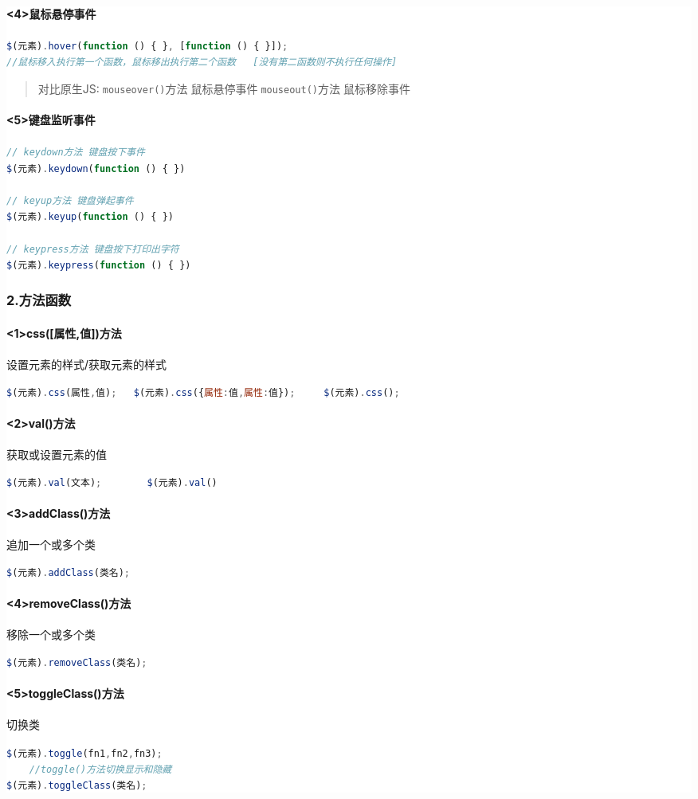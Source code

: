#### <4>鼠标悬停事件
```js
$(元素).hover(function () { }, [function () { }]);
//鼠标移入执行第一个函数，鼠标移出执行第二个函数	[没有第二函数则不执行任何操作]
```
>对比原生JS: 
>`mouseover()`方法 鼠标悬停事件
>`mouseout()`方法 鼠标移除事件

#### <5>键盘监听事件
```js
// keydown方法 键盘按下事件
$(元素).keydown(function () { })

// keyup方法 键盘弹起事件
$(元素).keyup(function () { })

// keypress方法 键盘按下打印出字符
$(元素).keypress(function () { })
```


### 2.方法函数
#### <1>css([属性,值])方法
设置元素的样式/获取元素的样式
```js
$(元素).css(属性,值);   $(元素).css({属性:值,属性:值});     $(元素).css();
```

#### <2>val()方法
获取或设置元素的值
```js
$(元素).val(文本);        $(元素).val()
```

#### <3>addClass()方法
追加一个或多个类 
```js
$(元素).addClass(类名);
```

#### <4>removeClass()方法
移除一个或多个类
```js
$(元素).removeClass(类名);
```

#### <5>toggleClass()方法
切换类
```js
$(元素).toggle(fn1,fn2,fn3);
    //toggle()方法切换显示和隐藏
$(元素).toggleClass(类名);  
```
